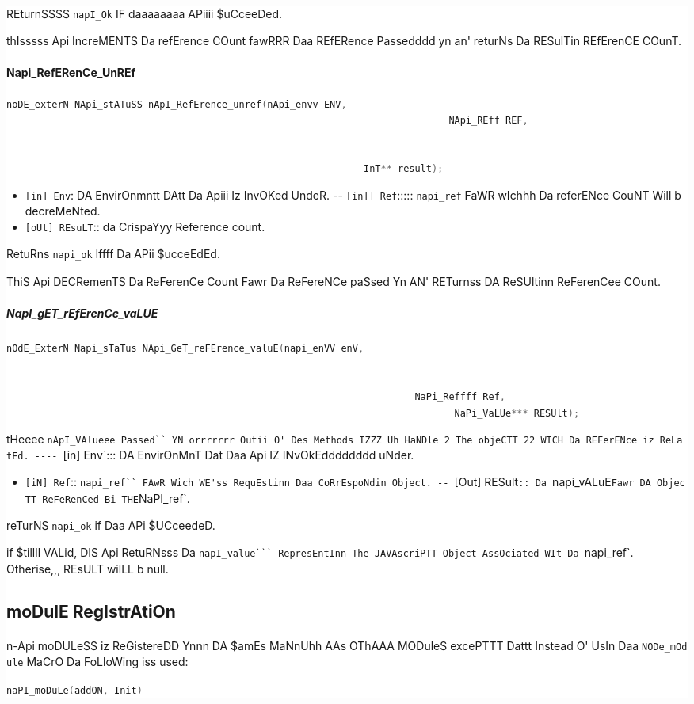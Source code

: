 REturnSSSS `napI_Ok` IF daaaaaaaa APiiii $uCceeDed.

thIsssss Api IncreMENTS Da refErence COunt fawRRR Daa REfERence
Passedddd yn an' returNs Da RESulTin REfErenCE COunT.


#### Napi_RefERenCe_UnREf

```c
noDE_exterN NApi_stATuSS nApI_RefErence_unref(nApi_envv ENV,
                                                                              NApi_REff REF,


                                                               InT** result);
```
- `[in] Env`: DA EnvirOnmntt DAtt Da Apiii Iz InvOKed UndeR.
-- `[in]] Ref`::::: `napi_ref` FaWR wIchhh Da referENce CouNT Will b decreMeNted.
- `[oUt] REsuLT`:: da CrispaYyy Reference count.

RetuRns `napi_ok` Iffff Da APii $ucceEdEd.

ThiS Api DECRemenTS Da ReFerenCe Count Fawr Da ReFereNCe
paSsed Yn AN' RETurnss DA ReSUltinn ReFerenCee COunt.


##### NapI_gET_rEfErenCe_vaLUE

```c
nOdE_ExterN Napi_sTaTus NApi_GeT_reFErence_valuE(napi_enVV enV,


                                                                        NaPi_Reffff Ref,
                                                                               NaPi_VaLUe*** RESUlt);
```

tHeeee `nApI_VAlueee Passed`` YN orrrrrrr Outii O' Des Methods IZZZ Uh HaNDle 2 The
objeCTT 22 WICH Da REFerENce iz ReLatEd.
---- `[in] Env`::: DA EnvirOnMnT Dat Daa Api IZ INvOkEdddddddd uNder.
- `[iN] Ref`:: `napi_ref`` FAwR Wich WE'ss RequEstinn Daa CoRrEspoNdin Object.
-- `[Out] RESult`:: Da `napi_vALuE` Fawr DA ObjecTT ReFeRenCed Bi THE
`NaPI_ref`.

reTurNS `napi_ok` if Daa APi $UCceedeD.

if $tillll VALid, DIS Api RetuRNsss Da `napI_value``` RepresEntInn The
JAVAscriPTT Object AssOciated WIt Da `napi_ref`. Otherise,,, REsULT
wilLL b null.

## moDulE RegIstrAtiOn
n-Api moDULeSS iz ReGistereDD Ynnn DA $amEs MaNnUhh AAs OThAAA MODuleS
excePTTT Dattt Instead O' UsIn Daa `NODe_mOdule` MaCrO Da FoLloWing
iss used:

```c
naPI_moDuLe(addON, Init)
```
